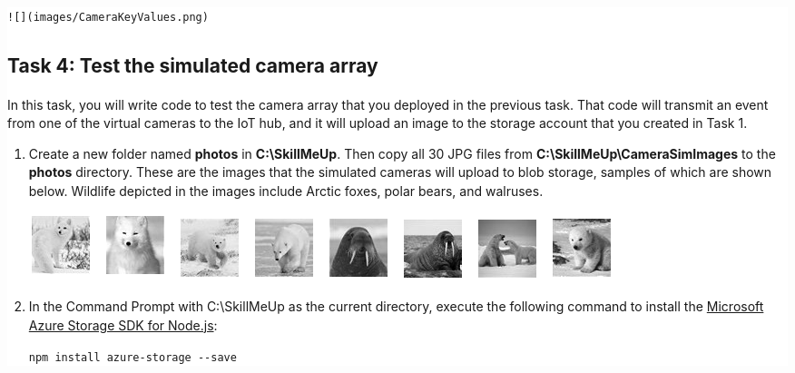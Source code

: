 	![](images/CameraKeyValues.png)

## Task 4: Test the simulated camera array

In this task, you will write code to test the camera array that you deployed in the previous task. That code will transmit an event from one of the virtual cameras to the IoT hub, and it will upload an image to the storage account that you created in Task 1.

1. Create a new folder named **photos** in **C:\\SkillMeUp**. Then copy all 30 JPG files from **C:\\SkillMeUp\\CameraSimImages** to the **photos** directory. These are the images that the simulated cameras will upload to blob storage, samples of which are shown below. Wildlife depicted in the images include Arctic foxes, polar bears, and walruses.

	![](images/wildlife-images.png)

2. In the Command Prompt with C:\\SkillMeUp as the current directory, execute the following command to install the [Microsoft Azure Storage SDK for Node.js](https://www.npmjs.com/package/azure-storage):

	```
	npm install azure-storage --save
	```

